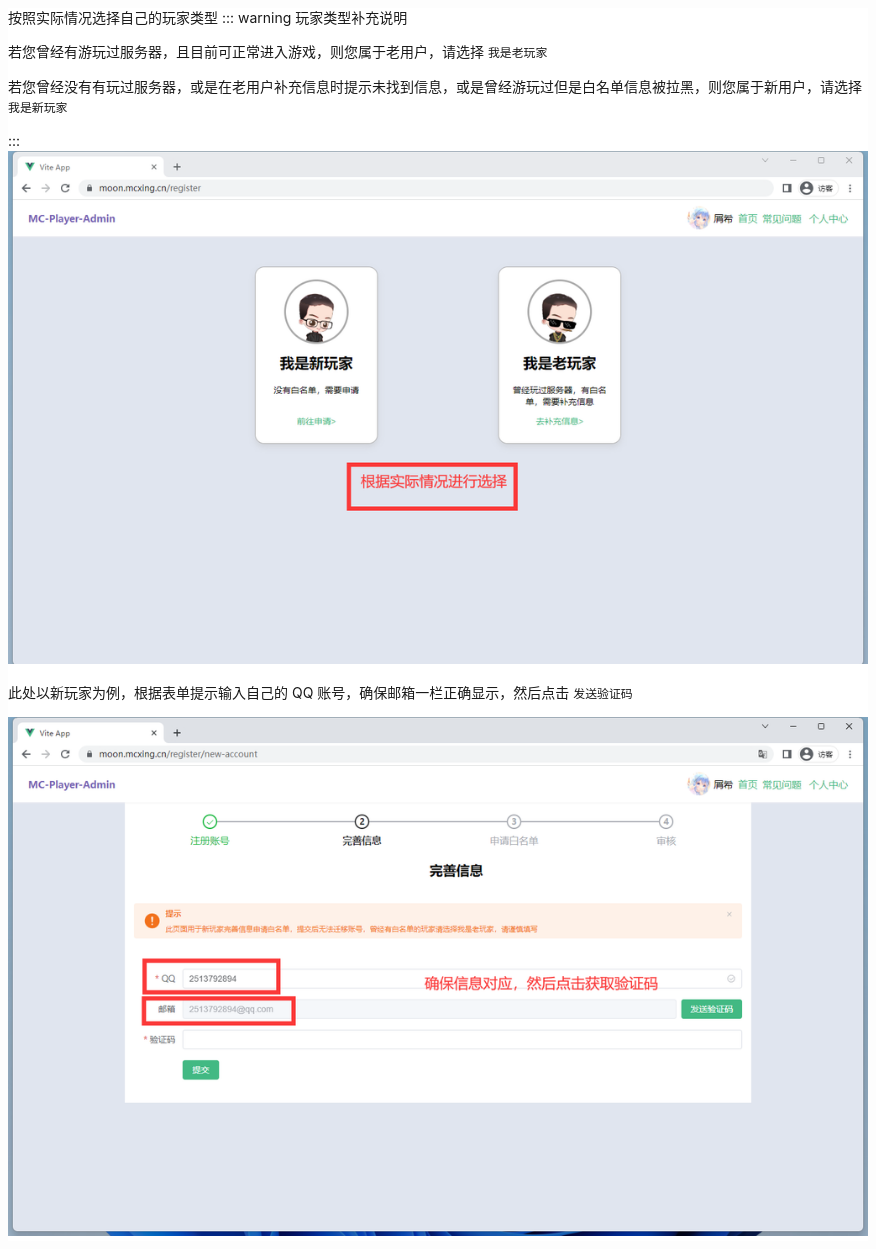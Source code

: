 按照实际情况选择自己的玩家类型
::: warning 玩家类型补充说明

若您曾经有游玩过服务器，且目前可正常进入游戏，则您属于老用户，请选择 `我是老玩家`

若您曾经没有有玩过服务器，或是在老用户补充信息时提示未找到信息，或是曾经游玩过但是白名单信息被拉黑，则您属于新用户，请选择 `我是新玩家`

:::
![image-20230705201250840](./assets/image-20230705201250840.png)

此处以新玩家为例，根据表单提示输入自己的 QQ 账号，确保邮箱一栏正确显示，然后点击 `发送验证码`

![image-20230705202048281](./assets/image-20230705202048281.png)
